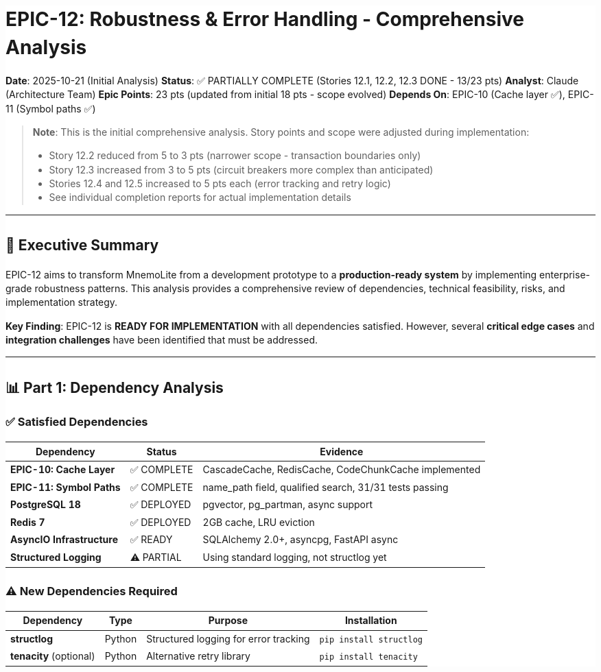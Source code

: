 # EPIC-12: Robustness & Error Handling - Comprehensive Analysis

**Date**: 2025-10-21 (Initial Analysis)
**Status**: ✅ PARTIALLY COMPLETE (Stories 12.1, 12.2, 12.3 DONE - 13/23 pts)
**Analyst**: Claude (Architecture Team)
**Epic Points**: 23 pts (updated from initial 18 pts - scope evolved)
**Depends On**: EPIC-10 (Cache layer ✅), EPIC-11 (Symbol paths ✅)

> **Note**: This is the initial comprehensive analysis. Story points and scope were adjusted during implementation:
> - Story 12.2 reduced from 5 to 3 pts (narrower scope - transaction boundaries only)
> - Story 12.3 increased from 3 to 5 pts (circuit breakers more complex than anticipated)
> - Stories 12.4 and 12.5 increased to 5 pts each (error tracking and retry logic)
> - See individual completion reports for actual implementation details

---

## 🎯 Executive Summary

EPIC-12 aims to transform MnemoLite from a development prototype to a **production-ready system** by implementing enterprise-grade robustness patterns. This analysis provides a comprehensive review of dependencies, technical feasibility, risks, and implementation strategy.

**Key Finding**: EPIC-12 is **READY FOR IMPLEMENTATION** with all dependencies satisfied. However, several **critical edge cases** and **integration challenges** have been identified that must be addressed.

---

## 📊 Part 1: Dependency Analysis

### ✅ Satisfied Dependencies

| Dependency | Status | Evidence |
|------------|--------|----------|
| **EPIC-10: Cache Layer** | ✅ COMPLETE | CascadeCache, RedisCache, CodeChunkCache implemented |
| **EPIC-11: Symbol Paths** | ✅ COMPLETE | name_path field, qualified search, 31/31 tests passing |
| **PostgreSQL 18** | ✅ DEPLOYED | pgvector, pg_partman, async support |
| **Redis 7** | ✅ DEPLOYED | 2GB cache, LRU eviction |
| **AsyncIO Infrastructure** | ✅ READY | SQLAlchemy 2.0+, asyncpg, FastAPI async |
| **Structured Logging** | ⚠️ PARTIAL | Using standard logging, not structlog yet |

### ⚠️ New Dependencies Required

| Dependency | Type | Purpose | Installation |
|------------|------|---------|--------------|
| **structlog** | Python | Structured logging for error tracking | `pip install structlog` |
| **tenacity** (optional) | Python | Alternative retry library | `pip install tenacity` |
